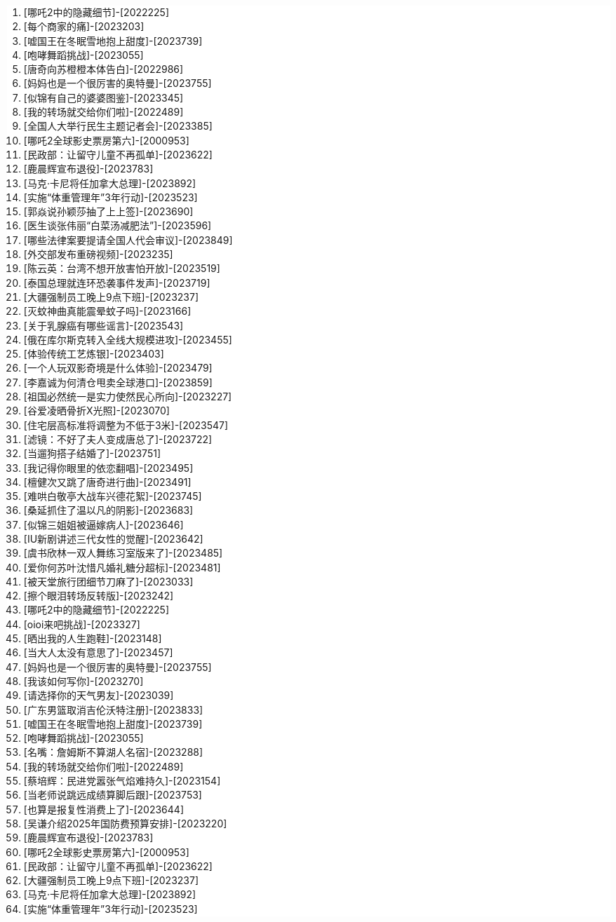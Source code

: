 1. [哪吒2中的隐藏细节]-[2022225]
1. [每个商家的痛]-[2023203]
1. [嘘国王在冬眠雪地抱上甜度]-[2023739]
1. [咆哮舞蹈挑战]-[2023055]
1. [唐奇向苏橙橙本体告白]-[2022986]
1. [妈妈也是一个很厉害的奥特曼]-[2023755]
1. [似锦有自己的婆婆图鉴]-[2023345]
1. [我的转场就交给你们啦]-[2022489]
1. [全国人大举行民生主题记者会]-[2023385]
1. [哪吒2全球影史票房第六]-[2000953]
1. [民政部：让留守儿童不再孤单]-[2023622]
1. [鹿晨辉宣布退役]-[2023783]
1. [马克·卡尼将任加拿大总理]-[2023892]
1. [实施“体重管理年”3年行动]-[2023523]
1. [郭焱说孙颖莎抽了上上签]-[2023690]
1. [医生谈张伟丽“白菜汤减肥法”]-[2023596]
1. [哪些法律案要提请全国人代会审议]-[2023849]
1. [外交部发布重磅视频]-[2023235]
1. [陈云英：台湾不想开放害怕开放]-[2023519]
1. [泰国总理就连环恐袭事件发声]-[2023719]
1. [大疆强制员工晚上9点下班]-[2023237]
1. [灭蚊神曲真能震晕蚊子吗]-[2023166]
1. [关于乳腺癌有哪些谣言]-[2023543]
1. [俄在库尔斯克转入全线大规模进攻]-[2023455]
1. [体验传统工艺炼银]-[2023403]
1. [一个人玩双影奇境是什么体验]-[2023479]
1. [李嘉诚为何清仓甩卖全球港口]-[2023859]
1. [祖国必然统一是实力使然民心所向]-[2023227]
1. [谷爱凌晒骨折X光照]-[2023070]
1. [住宅层高标准将调整为不低于3米]-[2023547]
1. [滤镜：不好了夫人变成唐总了]-[2023722]
1. [当遛狗搭子结婚了]-[2023751]
1. [我记得你眼里的依恋翻唱]-[2023495]
1. [檀健次又跳了唐奇进行曲]-[2023491]
1. [难哄白敬亭大战车兴德花絮]-[2023745]
1. [桑延抓住了温以凡的阴影]-[2023683]
1. [似锦三姐姐被逼嫁病人]-[2023646]
1. [IU新剧讲述三代女性的觉醒]-[2023642]
1. [虞书欣林一双人舞练习室版来了]-[2023485]
1. [爱你何苏叶沈惜凡婚礼糖分超标]-[2023481]
1. [被天堂旅行团细节刀麻了]-[2023033]
1. [擦个眼泪转场反转版]-[2023242]
1. [哪吒2中的隐藏细节]-[2022225]
1. [oioi来吧挑战]-[2023327]
1. [晒出我的人生跑鞋]-[2023148]
1. [当大人太没有意思了]-[2023457]
1. [妈妈也是一个很厉害的奥特曼]-[2023755]
1. [我该如何写你]-[2023270]
1. [请选择你的天气男友]-[2023039]
1. [广东男篮取消吉伦沃特注册]-[2023833]
1. [嘘国王在冬眠雪地抱上甜度]-[2023739]
1. [咆哮舞蹈挑战]-[2023055]
1. [名嘴：詹姆斯不算湖人名宿]-[2023288]
1. [我的转场就交给你们啦]-[2022489]
1. [蔡培辉：民进党嚣张气焰难持久]-[2023154]
1. [当老师说跳远成绩算脚后跟]-[2023753]
1. [也算是报复性消费上了]-[2023644]
1. [吴谦介绍2025年国防费预算安排]-[2023220]
1. [鹿晨辉宣布退役]-[2023783]
1. [哪吒2全球影史票房第六]-[2000953]
1. [民政部：让留守儿童不再孤单]-[2023622]
1. [大疆强制员工晚上9点下班]-[2023237]
1. [马克·卡尼将任加拿大总理]-[2023892]
1. [实施“体重管理年”3年行动]-[2023523]